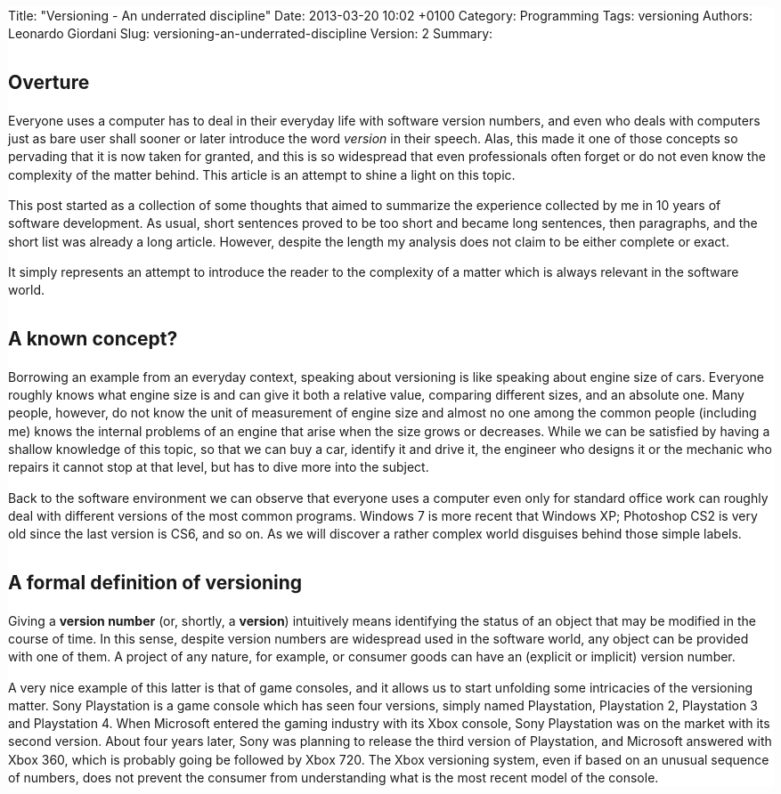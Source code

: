 Title: "Versioning - An underrated discipline"
Date: 2013-03-20 10:02 +0100
Category: Programming
Tags: versioning
Authors: Leonardo Giordani
Slug: versioning-an-underrated-discipline
Version: 2
Summary:

## Overture

Everyone uses a computer has to deal in their everyday life with software version numbers, and even who deals with computers just as bare user shall sooner or later introduce the word _version_ in their speech. Alas, this made it one of those concepts so pervading that it is now taken for granted, and this is so widespread that even professionals often forget or do not even know the complexity of the matter behind. This article is an attempt to shine a light on this topic.

This post started as a collection of some thoughts that aimed to summarize the experience collected by me in 10 years of software development. As usual, short sentences proved to be too short and became long sentences, then paragraphs, and the short list was already a long article. However, despite the length my analysis does not claim to be either complete or exact.

It simply represents an attempt to introduce the reader to the complexity of a matter which is always relevant in the software world.

## A known concept?

Borrowing an example from an everyday context, speaking about versioning is like speaking about engine size of cars. Everyone roughly knows what engine size is and can give it both a relative value, comparing different sizes, and an absolute one. Many people, however, do not know the unit of measurement of engine size and almost no one among the common people (including me) knows the internal problems of an engine that arise when the size grows or decreases. While we can be satisfied by having a shallow knowledge of this topic, so that we can buy a car, identify it and drive it, the engineer who designs it or the mechanic who repairs it cannot stop at that level, but has to dive more into the subject.

Back to the software environment we can observe that everyone uses a computer even only for standard office work can roughly deal with different versions of the most common programs. Windows 7 is more recent that Windows XP; Photoshop CS2 is very old since the last version is CS6, and so on. As we will discover a rather complex world disguises behind those simple labels.

## A formal definition of versioning

Giving a **version number** (or, shortly, a **version**) intuitively means identifying the status of an object that may be modified in the course of time. In this sense, despite version numbers are widespread used in the software world, any object can be provided with one of them. A project of any nature, for example, or consumer goods can have an (explicit or implicit) version number.

A very nice example of this latter is that of game consoles, and it allows us to start unfolding some intricacies of the versioning matter. Sony Playstation is a game console which has seen four versions, simply named Playstation, Playstation 2, Playstation 3 and Playstation 4. When Microsoft entered the gaming industry with its Xbox console, Sony Playstation was on the market with its second version. About four years later, Sony was planning to release the third version of Playstation, and Microsoft answered with Xbox 360, which is probably going be followed by Xbox 720. The Xbox versioning system, even if based on an unusual sequence of numbers, does not prevent the consumer from understanding what is the most recent model of the console.
